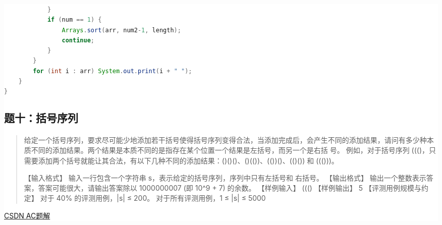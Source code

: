 ```java
            }
            if (num == 1) {
                Arrays.sort(arr, num2-1, length);
                continue;
            }
        }
        for (int i : arr) System.out.print(i + " ");
    }
}
```



## 题十：括号序列

> 给定一个括号序列，要求尽可能少地添加若干括号使得括号序列变得合法，当添加完成后，会产生不同的添加结果，请问有多少种本质不同的添加结果。两个结果是本质不同的是指存在某个位置一个结果是左括号，而另一个是右括
> 号。
> 例如，对于括号序列 ((()，只需要添加两个括号就能让其合法，有以下几种不同的添加结果：()()()、()(())、(())()、(()()) 和 ((()))。
>
> 【输入格式】
> 输入一行包含一个字符串 s，表示给定的括号序列，序列中只有左括号和
> 右括号。
> 【输出格式】
> 输出一个整数表示答案，答案可能很大，请输出答案除以 1000000007 (即
> 10^9 + 7) 的余数。
> 【样例输入】
> ((()
> 【样例输出】
> 5
> 【评测用例规模与约定】
> 对于 40% 的评测用例，|s| ≤ 200。
> 对于所有评测用例，1 ≤ |s| ≤ 5000

[CSDN  AC题解](https://blog.csdn.net/lz970704/article/details/117332593?ops_request_misc=%257B%2522request%255Fid%2522%253A%2522164665143416780265474560%2522%252C%2522scm%2522%253A%252220140713.130102334.pc%255Fall.%2522%257D&request_id=164665143416780265474560&biz_id=0&utm_medium=distribute.pc_search_result.none-task-blog-2~all~first_rank_ecpm_v1~rank_v31_ecpm-5-117332593.pc_search_result_cache&utm_term=%E8%93%9D%E6%A1%A5%E6%9D%AF%E6%8B%AC%E5%8F%B7%E5%BA%8F%E5%88%97&spm=1018.2226.3001.4187)





















